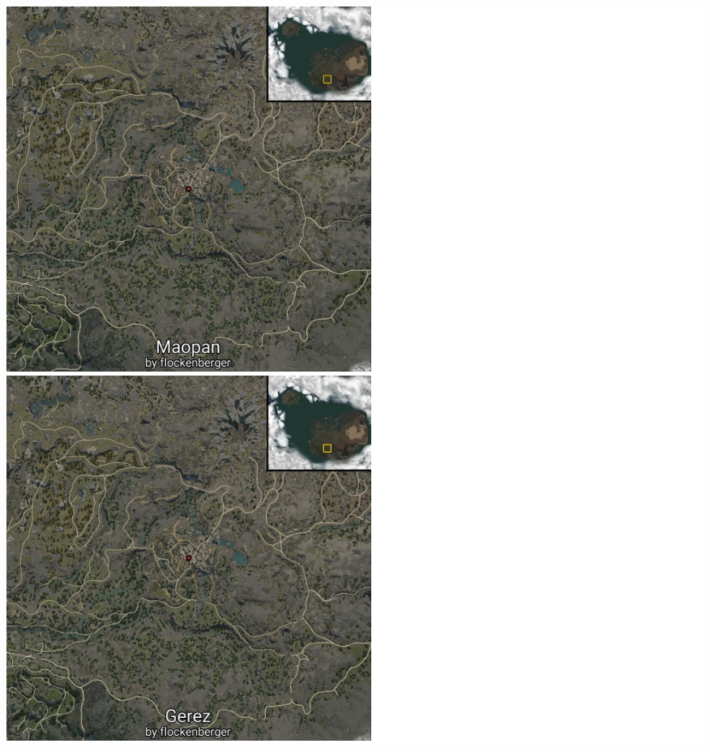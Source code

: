 <img src="./Residents of Duvencrune_Maopan_Preview.webp" width="450"/> <img src="./Residents of Duvencrune_Gerez_Preview.webp" width="450"/>